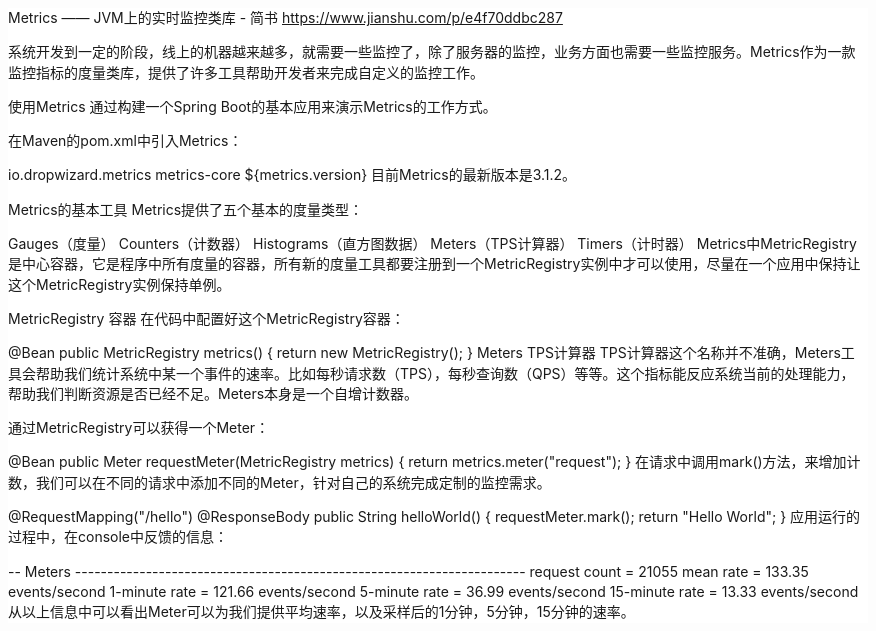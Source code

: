 Metrics —— JVM上的实时监控类库 - 简书 https://www.jianshu.com/p/e4f70ddbc287

系统开发到一定的阶段，线上的机器越来越多，就需要一些监控了，除了服务器的监控，业务方面也需要一些监控服务。Metrics作为一款监控指标的度量类库，提供了许多工具帮助开发者来完成自定义的监控工作。

使用Metrics
通过构建一个Spring Boot的基本应用来演示Metrics的工作方式。

在Maven的pom.xml中引入Metrics：

<dependency>
    <groupId>io.dropwizard.metrics</groupId>
    <artifactId>metrics-core</artifactId>
    <version>${metrics.version}</version>
</dependency>
目前Metrics的最新版本是3.1.2。

Metrics的基本工具
Metrics提供了五个基本的度量类型：

Gauges（度量）
Counters（计数器）
Histograms（直方图数据）
Meters（TPS计算器）
Timers（计时器）
Metrics中MetricRegistry是中心容器，它是程序中所有度量的容器，所有新的度量工具都要注册到一个MetricRegistry实例中才可以使用，尽量在一个应用中保持让这个MetricRegistry实例保持单例。

MetricRegistry 容器
在代码中配置好这个MetricRegistry容器：

@Bean
public MetricRegistry metrics() {
    return new MetricRegistry();
}
Meters TPS计算器
TPS计算器这个名称并不准确，Meters工具会帮助我们统计系统中某一个事件的速率。比如每秒请求数（TPS），每秒查询数（QPS）等等。这个指标能反应系统当前的处理能力，帮助我们判断资源是否已经不足。Meters本身是一个自增计数器。

通过MetricRegistry可以获得一个Meter：

@Bean
public Meter requestMeter(MetricRegistry metrics) {
    return metrics.meter("request");
}
在请求中调用mark()方法，来增加计数，我们可以在不同的请求中添加不同的Meter，针对自己的系统完成定制的监控需求。

@RequestMapping("/hello")
@ResponseBody
public String helloWorld() {
    requestMeter.mark();
    return "Hello World";
}
应用运行的过程中，在console中反馈的信息：

-- Meters ----------------------------------------------------------------------
request
             count = 21055
         mean rate = 133.35 events/second
     1-minute rate = 121.66 events/second
     5-minute rate = 36.99 events/second
    15-minute rate = 13.33 events/second
从以上信息中可以看出Meter可以为我们提供平均速率，以及采样后的1分钟，5分钟，15分钟的速率。
